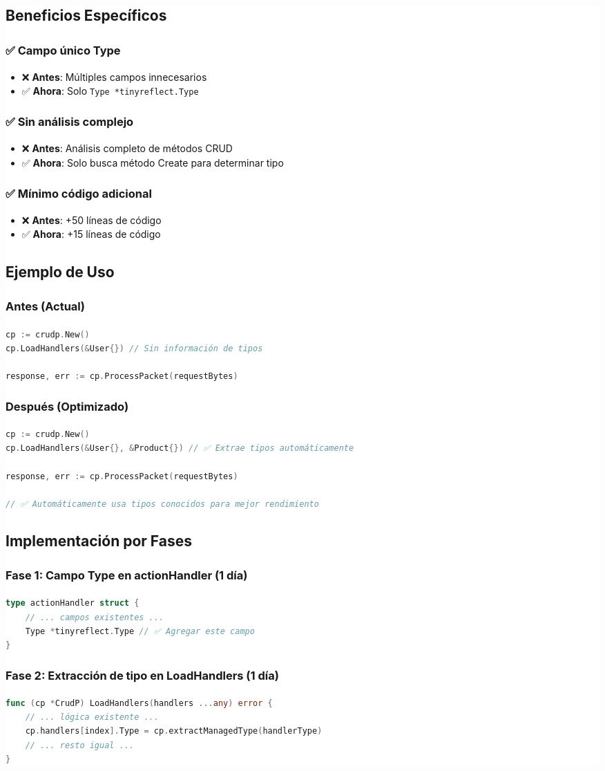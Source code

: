 ## Beneficios Específicos

### ✅ **Campo único Type**
- ❌ **Antes**: Múltiples campos innecesarios
- ✅ **Ahora**: Solo `Type *tinyreflect.Type`

### ✅ **Sin análisis complejo**
- ❌ **Antes**: Análisis completo de métodos CRUD
- ✅ **Ahora**: Solo busca método Create para determinar tipo

### ✅ **Mínimo código adicional**
- ❌ **Antes**: +50 líneas de código
- ✅ **Ahora**: +15 líneas de código

## Ejemplo de Uso

### Antes (Actual)
```go
cp := crudp.New()
cp.LoadHandlers(&User{}) // Sin información de tipos

response, err := cp.ProcessPacket(requestBytes)
```

### Después (Optimizado)
```go
cp := crudp.New()
cp.LoadHandlers(&User{}, &Product{}) // ✅ Extrae tipos automáticamente

response, err := cp.ProcessPacket(requestBytes)

// ✅ Automáticamente usa tipos conocidos para mejor rendimiento
```

## Implementación por Fases

### Fase 1: Campo Type en actionHandler (1 día)
```go
type actionHandler struct {
    // ... campos existentes ...
    Type *tinyreflect.Type // ✅ Agregar este campo
}
```

### Fase 2: Extracción de tipo en LoadHandlers (1 día)
```go
func (cp *CrudP) LoadHandlers(handlers ...any) error {
    // ... lógica existente ...
    cp.handlers[index].Type = cp.extractManagedType(handlerType)
    // ... resto igual ...
}
```
